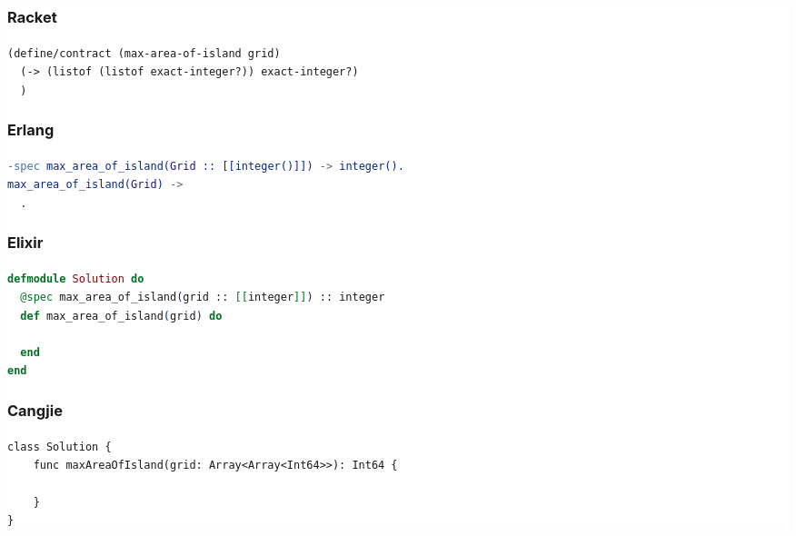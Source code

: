 ### Racket

```racket
(define/contract (max-area-of-island grid)
  (-> (listof (listof exact-integer?)) exact-integer?)
  )
```

### Erlang

```erlang
-spec max_area_of_island(Grid :: [[integer()]]) -> integer().
max_area_of_island(Grid) ->
  .
```

### Elixir

```elixir
defmodule Solution do
  @spec max_area_of_island(grid :: [[integer]]) :: integer
  def max_area_of_island(grid) do
    
  end
end
```

### Cangjie

```cangjie
class Solution {
    func maxAreaOfIsland(grid: Array<Array<Int64>>): Int64 {

    }
}
```

